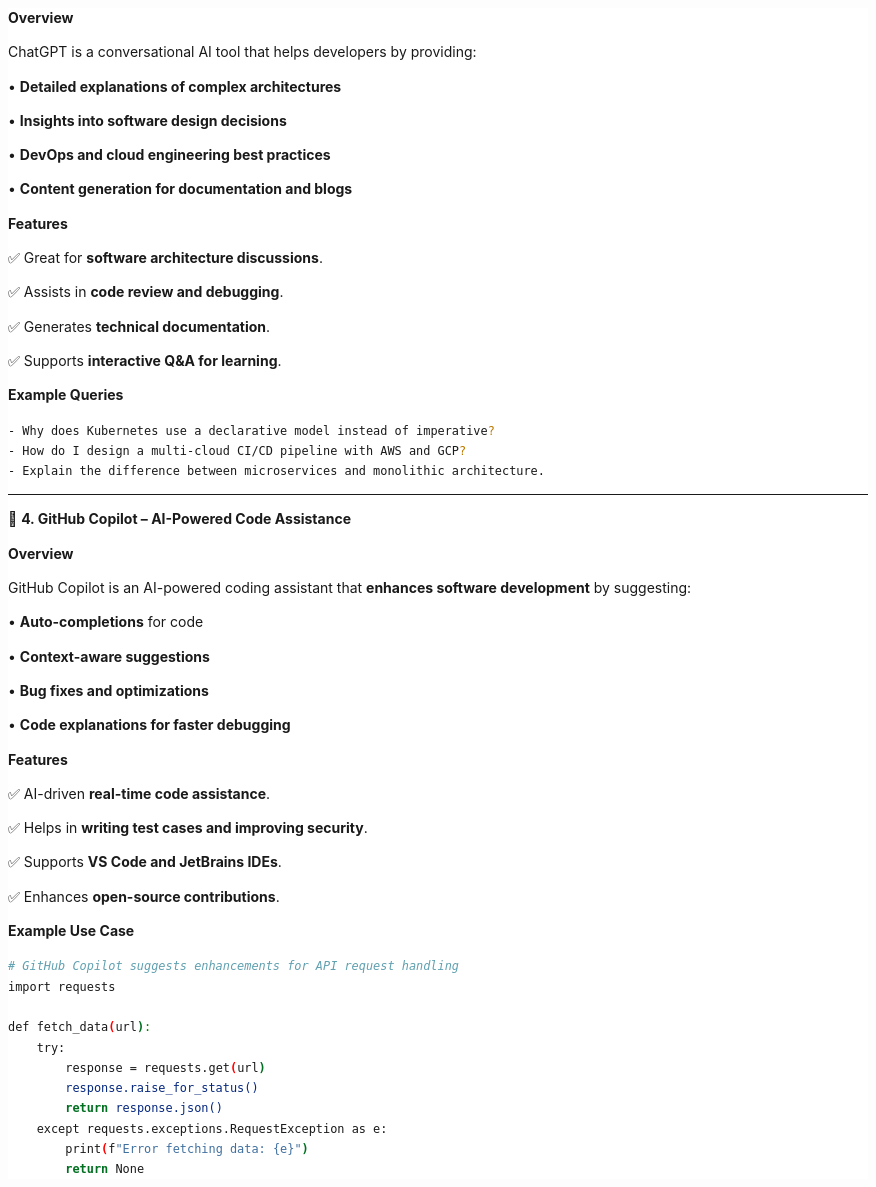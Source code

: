 **Overview**

ChatGPT is a conversational AI tool that helps developers by providing:

•	**Detailed explanations of complex architectures**

•	**Insights into software design decisions**

•	**DevOps and cloud engineering best practices**

•	**Content generation for documentation and blogs**

**Features**

✅ Great for **software architecture discussions**.

✅ Assists in **code review and debugging**.

✅ Generates **technical documentation**.

✅ Supports **interactive Q&A for learning**.

**Example Queries**

```sh
- Why does Kubernetes use a declarative model instead of imperative?
- How do I design a multi-cloud CI/CD pipeline with AWS and GCP?
- Explain the difference between microservices and monolithic architecture.
```

---

🔹 **4. GitHub Copilot – AI-Powered Code Assistance**

**Overview**

GitHub Copilot is an AI-powered coding assistant that **enhances software development** by suggesting:

•	**Auto-completions** for code

•	**Context-aware suggestions**

•	**Bug fixes and optimizations**

•	**Code explanations for faster debugging**

**Features**

✅ AI-driven **real-time code assistance**.

✅ Helps in **writing test cases and improving security**.

✅ Supports **VS Code and JetBrains IDEs**.

✅ Enhances **open-source contributions**.

**Example Use Case**

```sh
# GitHub Copilot suggests enhancements for API request handling
import requests

def fetch_data(url):
    try:
        response = requests.get(url)
        response.raise_for_status()
        return response.json()
    except requests.exceptions.RequestException as e:
        print(f"Error fetching data: {e}")
        return None
```
